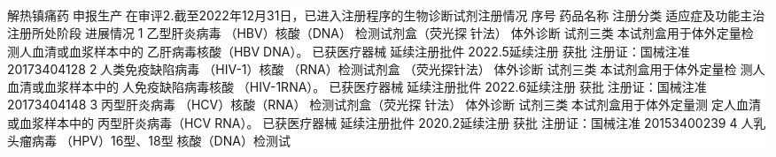 解热镇痛药
申报生产
在审评2.截至2022年12月31日，已进入注册程序的生物诊断试剂注册情况
序号
药品名称
注册分类
适应症及功能主治
注册所处阶段
进展情况
1
乙型肝炎病毒
（HBV）核酸（DNA）
检测试剂盒（荧光探
针法）
体外诊断
试剂三类
本试剂盒用于体外定量检
测人血清或血浆样本中的
乙肝病毒核酸（HBV
DNA）。
已获医疗器械
延续注册批件
2022.5延续注册
获批
注册证：国械注准
20173404128
2
人类免疫缺陷病毒
（HIV-1）核酸
（RNA）检测试剂盒
（荧光探针法）
体外诊断
试剂三类
本试剂盒用于体外定量检
测人血清或血浆样本中的
人免疫缺陷病毒核酸
（HIV-1RNA）。
已获医疗器械
延续注册批件
2022.6延续注册
获批
注册证：国械注准
20173404148
3
丙型肝炎病毒
（HCV）核酸（RNA）
检测试剂盒（荧光探
针法）
体外诊断
试剂三类
本试剂盒用于体外定量测
定人血清或血浆样本中的
丙型肝炎病毒（HCV
RNA）。
已获医疗器械
延续注册批件
2020.2延续注册
获批
注册证：国械注准
20153400239
4
人乳头瘤病毒
（HPV）16型、18型
核酸（DNA）检测试